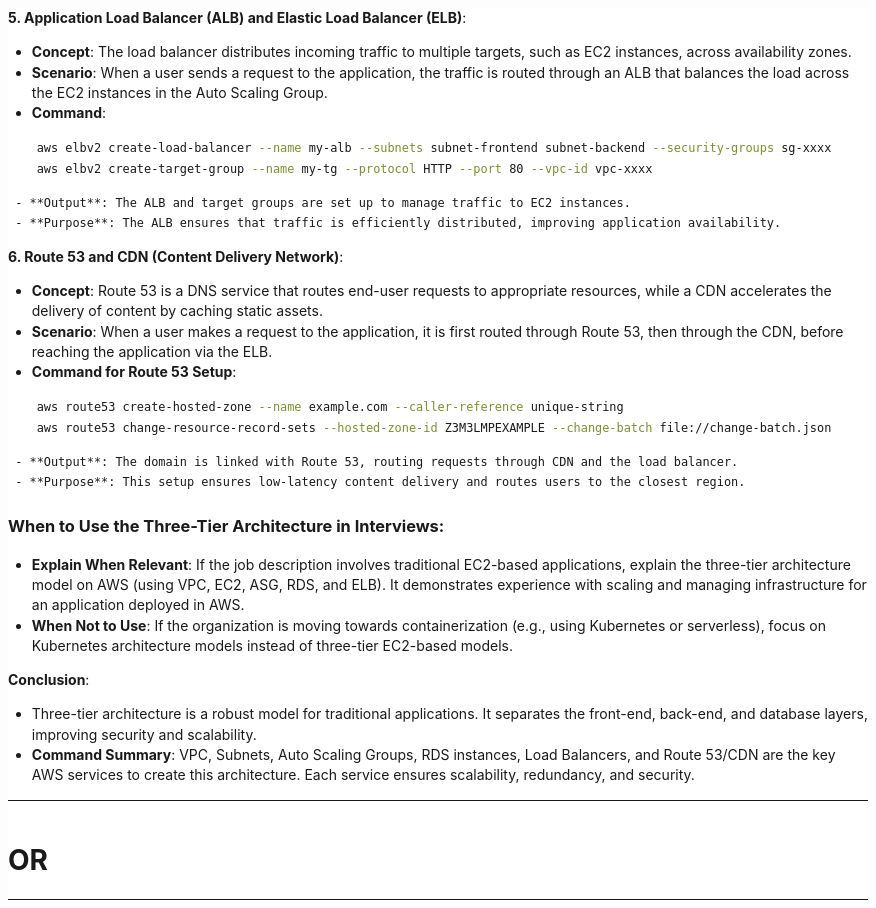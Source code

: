 **5. Application Load Balancer (ALB) and Elastic Load Balancer (ELB)**:
   - **Concept**: The load balancer distributes incoming traffic to multiple targets, such as EC2 instances, across availability zones.
   - **Scenario**: When a user sends a request to the application, the traffic is routed through an ALB that balances the load across the EC2 instances in the Auto Scaling Group.
   - **Command**:
 ```bash
     aws elbv2 create-load-balancer --name my-alb --subnets subnet-frontend subnet-backend --security-groups sg-xxxx
     aws elbv2 create-target-group --name my-tg --protocol HTTP --port 80 --vpc-id vpc-xxxx
 ```
     - **Output**: The ALB and target groups are set up to manage traffic to EC2 instances.
     - **Purpose**: The ALB ensures that traffic is efficiently distributed, improving application availability.

**6. Route 53 and CDN (Content Delivery Network)**:
   - **Concept**: Route 53 is a DNS service that routes end-user requests to appropriate resources, while a CDN accelerates the delivery of content by caching static assets.
   - **Scenario**: When a user makes a request to the application, it is first routed through Route 53, then through the CDN, before reaching the application via the ELB.
   - **Command for Route 53 Setup**:
 ```bash
     aws route53 create-hosted-zone --name example.com --caller-reference unique-string
     aws route53 change-resource-record-sets --hosted-zone-id Z3M3LMPEXAMPLE --change-batch file://change-batch.json
 ```
     - **Output**: The domain is linked with Route 53, routing requests through CDN and the load balancer.
     - **Purpose**: This setup ensures low-latency content delivery and routes users to the closest region.

### **When to Use the Three-Tier Architecture in Interviews:**

   - **Explain When Relevant**: If the job description involves traditional EC2-based applications, explain the three-tier architecture model on AWS (using VPC, EC2, ASG, RDS, and ELB). It demonstrates experience with scaling and managing infrastructure for an application deployed in AWS.
   - **When Not to Use**: If the organization is moving towards containerization (e.g., using Kubernetes or serverless), focus on Kubernetes architecture models instead of three-tier EC2-based models.

**Conclusion**:
- Three-tier architecture is a robust model for traditional applications. It separates the front-end, back-end, and database layers, improving security and scalability.
- **Command Summary**: VPC, Subnets, Auto Scaling Groups, RDS instances, Load Balancers, and Route 53/CDN are the key AWS services to create this architecture. Each service ensures scalability, redundancy, and security.

--------------------------------------------------------------------------------------------------------------------------------
# OR
--------------------------------------------------------------------------------------------------------------------------------

